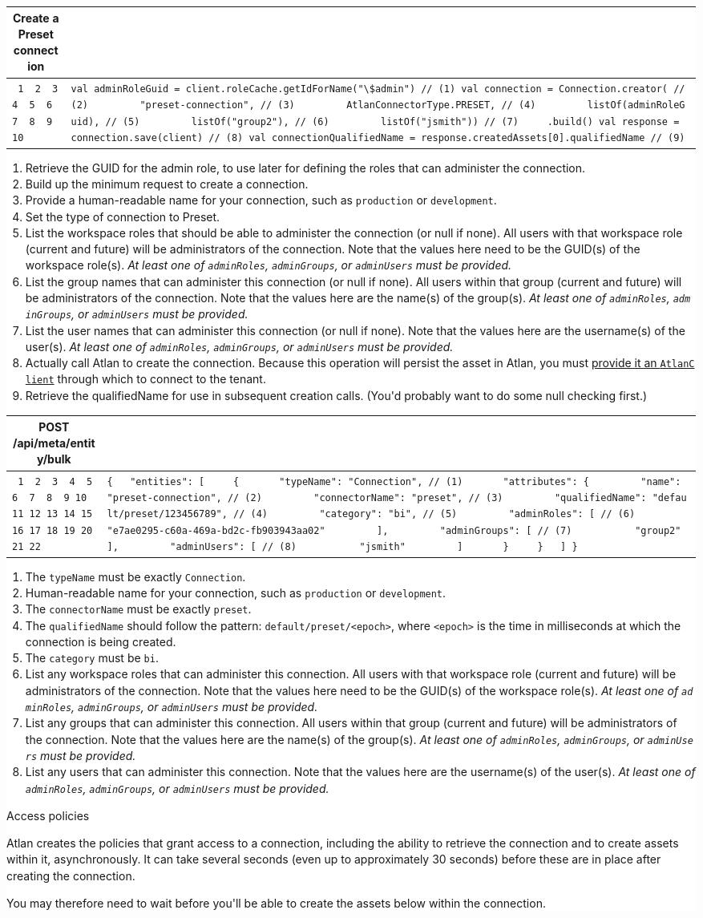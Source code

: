 | Create a Preset connection | |
| --- | --- |
| ```  1  2  3  4  5  6  7  8  9 10 ``` | ``` val adminRoleGuid = client.roleCache.getIdForName("\$admin") // (1) val connection = Connection.creator( // (2)         "preset-connection", // (3)         AtlanConnectorType.PRESET, // (4)         listOf(adminRoleGuid), // (5)         listOf("group2"), // (6)         listOf("jsmith")) // (7)     .build() val response = connection.save(client) // (8) val connectionQualifiedName = response.createdAssets[0].qualifiedName // (9)  ``` |

1. Retrieve the GUID for the admin role, to use later for defining the roles that can administer the connection.
2. Build up the minimum request to create a connection.
3. Provide a human\-readable name for your connection, such as `production` or `development`.
4. Set the type of connection to Preset.
5. List the workspace roles that should be able to administer the connection (or null if none). All users with that workspace role (current and future) will be administrators of the connection. Note that the values here need to be the GUID(s) of the workspace role(s). *At least one of `adminRoles`, `adminGroups`, or `adminUsers` must be provided.*
6. List the group names that can administer this connection (or null if none). All users within that group (current and future) will be administrators of the connection. Note that the values here are the name(s) of the group(s). *At least one of `adminRoles`, `adminGroups`, or `adminUsers` must be provided.*
7. List the user names that can administer this connection (or null if none). Note that the values here are the username(s) of the user(s). *At least one of `adminRoles`, `adminGroups`, or `adminUsers` must be provided.*
8. Actually call Atlan to create the connection. Because this operation will persist the asset in Atlan, you must [provide it an `AtlanClient`](../../../sdks/kotlin/#configure-the-sdk) through which to connect to the tenant.
9. Retrieve the qualifiedName for use in subsequent creation calls. (You'd probably want to do some null checking first.)

| POST /api/meta/entity/bulk | |
| --- | --- |
| ```  1  2  3  4  5  6  7  8  9 10 11 12 13 14 15 16 17 18 19 20 21 22 ``` | ``` {   "entities": [     {       "typeName": "Connection", // (1)       "attributes": {         "name": "preset-connection", // (2)         "connectorName": "preset", // (3)         "qualifiedName": "default/preset/123456789", // (4)         "category": "bi", // (5)         "adminRoles": [ // (6)           "e7ae0295-c60a-469a-bd2c-fb903943aa02"         ],         "adminGroups": [ // (7)           "group2"         ],         "adminUsers": [ // (8)           "jsmith"         ]       }     }   ] }  ``` |

1. The `typeName` must be exactly `Connection`.
2. Human\-readable name for your connection, such as `production` or `development`.
3. The `connectorName` must be exactly `preset`.
4. The `qualifiedName` should follow the pattern: `default/preset/<epoch>`, where `<epoch>` is the time in milliseconds at which the connection is being created.
5. The `category` must be `bi`.
6. List any workspace roles that can administer this connection. All users with that workspace role (current and future) will be administrators of the connection. Note that the values here need to be the GUID(s) of the workspace role(s). *At least one of `adminRoles`, `adminGroups`, or `adminUsers` must be provided.*
7. List any groups that can administer this connection. All users within that group (current and future) will be administrators of the connection. Note that the values here are the name(s) of the group(s). *At least one of `adminRoles`, `adminGroups`, or `adminUsers` must be provided.*
8. List any users that can administer this connection. Note that the values here are the username(s) of the user(s). *At least one of `adminRoles`, `adminGroups`, or `adminUsers` must be provided.*

Access policies

Atlan creates the policies that grant access to a connection, including the ability to retrieve the connection and to create assets within it, asynchronously. It can take several seconds (even up to approximately 30 seconds) before these are in place after creating the connection.

You may therefore need to wait before you'll be able to create the assets below within the connection.
